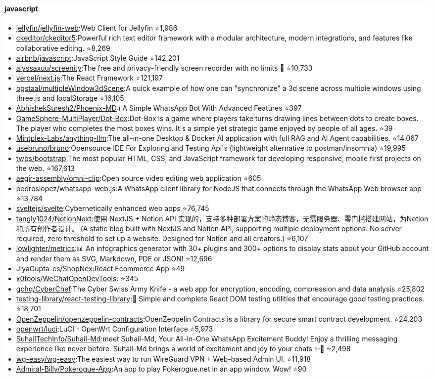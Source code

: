 #### javascript
* [jellyfin/jellyfin-web](https://github.com/jellyfin/jellyfin-web):Web Client for Jellyfin ⭐1,986
* [ckeditor/ckeditor5](https://github.com/ckeditor/ckeditor5):Powerful rich text editor framework with a modular architecture, modern integrations, and features like collaborative editing. ⭐8,269
* [airbnb/javascript](https://github.com/airbnb/javascript):JavaScript Style Guide ⭐142,201
* [alyssaxuu/screenity](https://github.com/alyssaxuu/screenity):The free and privacy-friendly screen recorder with no limits 🎥 ⭐10,733
* [vercel/next.js](https://github.com/vercel/next.js):The React Framework ⭐121,197
* [bgstaal/multipleWindow3dScene](https://github.com/bgstaal/multipleWindow3dScene):A quick example of how one can "synchronize" a 3d scene across multiple windows using three.js and localStorage ⭐16,105
* [AbhishekSuresh2/Phoenix-MD](https://github.com/AbhishekSuresh2/Phoenix-MD):ℹ️ A Simple WhatsApp Bot With Advanced Features ⭐397
* [GameSphere-MultiPlayer/Dot-Box](https://github.com/GameSphere-MultiPlayer/Dot-Box):Dot-Box is a game where players take turns drawing lines between dots to create boxes. The player who completes the most boxes wins. It's a simple yet strategic game enjoyed by people of all ages. ⭐39
* [Mintplex-Labs/anything-llm](https://github.com/Mintplex-Labs/anything-llm):The all-in-one Desktop & Docker AI application with full RAG and AI Agent capabilities. ⭐14,067
* [usebruno/bruno](https://github.com/usebruno/bruno):Opensource IDE For Exploring and Testing Api's (lightweight alternative to postman/insomnia) ⭐19,995
* [twbs/bootstrap](https://github.com/twbs/bootstrap):The most popular HTML, CSS, and JavaScript framework for developing responsive, mobile first projects on the web. ⭐167,613
* [aegir-assembly/omni-clip](https://github.com/aegir-assembly/omni-clip):Open source video editing web application ⭐605
* [pedroslopez/whatsapp-web.js](https://github.com/pedroslopez/whatsapp-web.js):A WhatsApp client library for NodeJS that connects through the WhatsApp Web browser app ⭐13,784
* [sveltejs/svelte](https://github.com/sveltejs/svelte):Cybernetically enhanced web apps ⭐76,745
* [tangly1024/NotionNext](https://github.com/tangly1024/NotionNext):使用 NextJS + Notion API 实现的，支持多种部署方案的静态博客，无需服务器、零门槛搭建网站，为Notion和所有创作者设计。 (A static blog built with NextJS and Notion API, supporting multiple deployment options. No server required, zero threshold to set up a website. Designed for Notion and all creators.) ⭐6,107
* [lowlighter/metrics](https://github.com/lowlighter/metrics):📊 An infographics generator with 30+ plugins and 300+ options to display stats about your GitHub account and render them as SVG, Markdown, PDF or JSON! ⭐12,696
* [JiyaGupta-cs/ShopNex](https://github.com/JiyaGupta-cs/ShopNex):React Ecommerce App ⭐49
* [x0tools/WeChatOpenDevTools](https://github.com/x0tools/WeChatOpenDevTools): ⭐345
* [gchq/CyberChef](https://github.com/gchq/CyberChef):The Cyber Swiss Army Knife - a web app for encryption, encoding, compression and data analysis ⭐25,802
* [testing-library/react-testing-library](https://github.com/testing-library/react-testing-library):🐐 Simple and complete React DOM testing utilities that encourage good testing practices. ⭐18,701
* [OpenZeppelin/openzeppelin-contracts](https://github.com/OpenZeppelin/openzeppelin-contracts):OpenZeppelin Contracts is a library for secure smart contract development. ⭐24,203
* [openwrt/luci](https://github.com/openwrt/luci):LuCI - OpenWrt Configuration Interface ⭐5,973
* [SuhailTechInfo/Suhail-Md](https://github.com/SuhailTechInfo/Suhail-Md):meet Suhail-Md, Your All-in-One WhatsApp Excitement Buddy! Enjoy a thrilling messaging experience like never before. Suhail-Md brings a world of excitement and joy to your chats ✨🤖 ⭐2,498
* [wg-easy/wg-easy](https://github.com/wg-easy/wg-easy):The easiest way to run WireGuard VPN + Web-based Admin UI. ⭐11,918
* [Admiral-Billy/Pokerogue-App](https://github.com/Admiral-Billy/Pokerogue-App):An app to play Pokerogue.net in an app window. Wow! ⭐90
